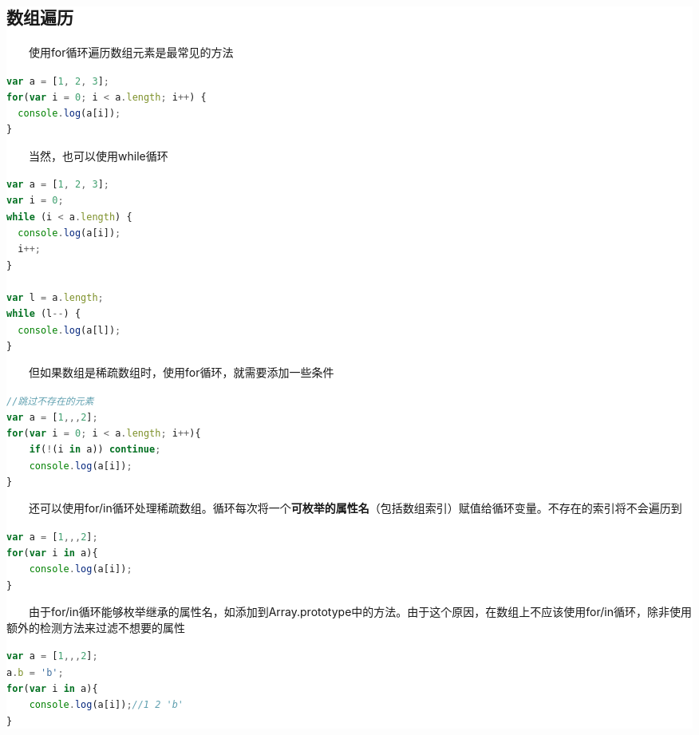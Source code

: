 
## 数组遍历

　　使用for循环遍历数组元素是最常见的方法

```javascript
var a = [1, 2, 3];
for(var i = 0; i < a.length; i++) {
  console.log(a[i]);
}
```

　　当然，也可以使用while循环

```javascript
var a = [1, 2, 3];
var i = 0;
while (i < a.length) {
  console.log(a[i]);
  i++;
}

var l = a.length;
while (l--) {
  console.log(a[l]);
}
```
　　但如果数组是稀疏数组时，使用for循环，就需要添加一些条件

```javascript
//跳过不存在的元素
var a = [1,,,2];
for(var i = 0; i < a.length; i++){
    if(!(i in a)) continue;
    console.log(a[i]);
}
```

　　还可以使用for/in循环处理稀疏数组。循环每次将一个**可枚举的属性名**（包括数组索引）赋值给循环变量。不存在的索引将不会遍历到

```javascript
var a = [1,,,2];
for(var i in a){
    console.log(a[i]);
}
```

　　由于for/in循环能够枚举继承的属性名，如添加到Array.prototype中的方法。由于这个原因，在数组上不应该使用for/in循环，除非使用额外的检测方法来过滤不想要的属性

```javascript
var a = [1,,,2];
a.b = 'b';
for(var i in a){
    console.log(a[i]);//1 2 'b'
}
```
